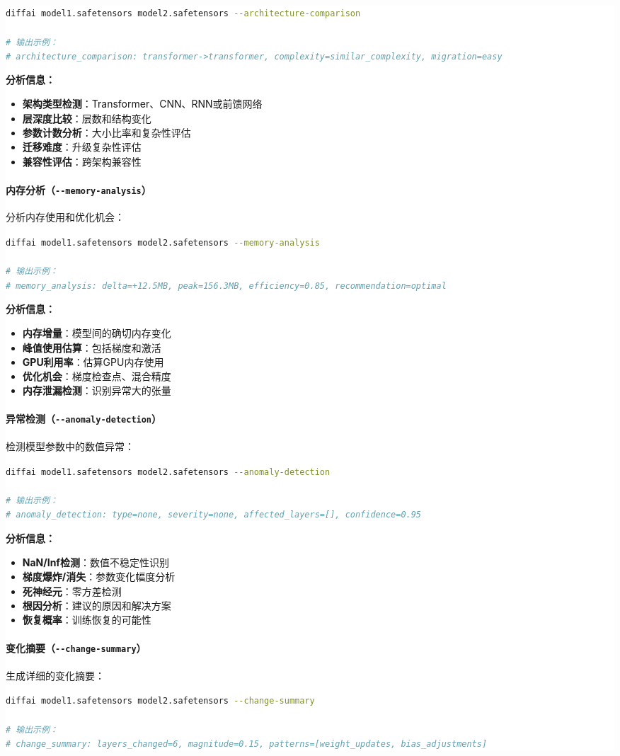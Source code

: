 ```bash
diffai model1.safetensors model2.safetensors --architecture-comparison

# 输出示例：
# architecture_comparison: transformer->transformer, complexity=similar_complexity, migration=easy
```

**分析信息：**
- **架构类型检测**：Transformer、CNN、RNN或前馈网络
- **层深度比较**：层数和结构变化
- **参数计数分析**：大小比率和复杂性评估
- **迁移难度**：升级复杂性评估
- **兼容性评估**：跨架构兼容性

#### 内存分析（`--memory-analysis`）
分析内存使用和优化机会：

```bash
diffai model1.safetensors model2.safetensors --memory-analysis

# 输出示例：
# memory_analysis: delta=+12.5MB, peak=156.3MB, efficiency=0.85, recommendation=optimal
```

**分析信息：**
- **内存增量**：模型间的确切内存变化
- **峰值使用估算**：包括梯度和激活
- **GPU利用率**：估算GPU内存使用
- **优化机会**：梯度检查点、混合精度
- **内存泄漏检测**：识别异常大的张量

#### 异常检测（`--anomaly-detection`）
检测模型参数中的数值异常：

```bash
diffai model1.safetensors model2.safetensors --anomaly-detection

# 输出示例：
# anomaly_detection: type=none, severity=none, affected_layers=[], confidence=0.95
```

**分析信息：**
- **NaN/Inf检测**：数值不稳定性识别
- **梯度爆炸/消失**：参数变化幅度分析
- **死神经元**：零方差检测
- **根因分析**：建议的原因和解决方案
- **恢复概率**：训练恢复的可能性

#### 变化摘要（`--change-summary`）
生成详细的变化摘要：

```bash
diffai model1.safetensors model2.safetensors --change-summary

# 输出示例：
# change_summary: layers_changed=6, magnitude=0.15, patterns=[weight_updates, bias_adjustments]
```
